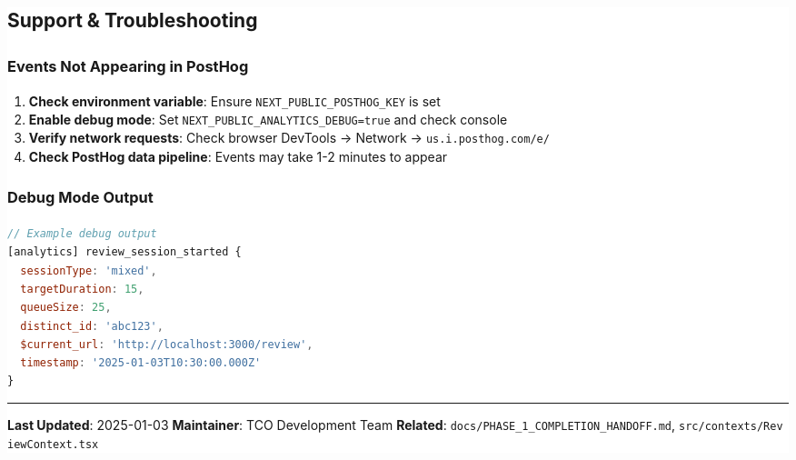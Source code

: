 
## Support & Troubleshooting

### Events Not Appearing in PostHog

1. **Check environment variable**: Ensure `NEXT_PUBLIC_POSTHOG_KEY` is set
2. **Enable debug mode**: Set `NEXT_PUBLIC_ANALYTICS_DEBUG=true` and check console
3. **Verify network requests**: Check browser DevTools → Network → `us.i.posthog.com/e/`
4. **Check PostHog data pipeline**: Events may take 1-2 minutes to appear

### Debug Mode Output

```javascript
// Example debug output
[analytics] review_session_started {
  sessionType: 'mixed',
  targetDuration: 15,
  queueSize: 25,
  distinct_id: 'abc123',
  $current_url: 'http://localhost:3000/review',
  timestamp: '2025-01-03T10:30:00.000Z'
}
```

---

**Last Updated**: 2025-01-03
**Maintainer**: TCO Development Team
**Related**: `docs/PHASE_1_COMPLETION_HANDOFF.md`, `src/contexts/ReviewContext.tsx`

